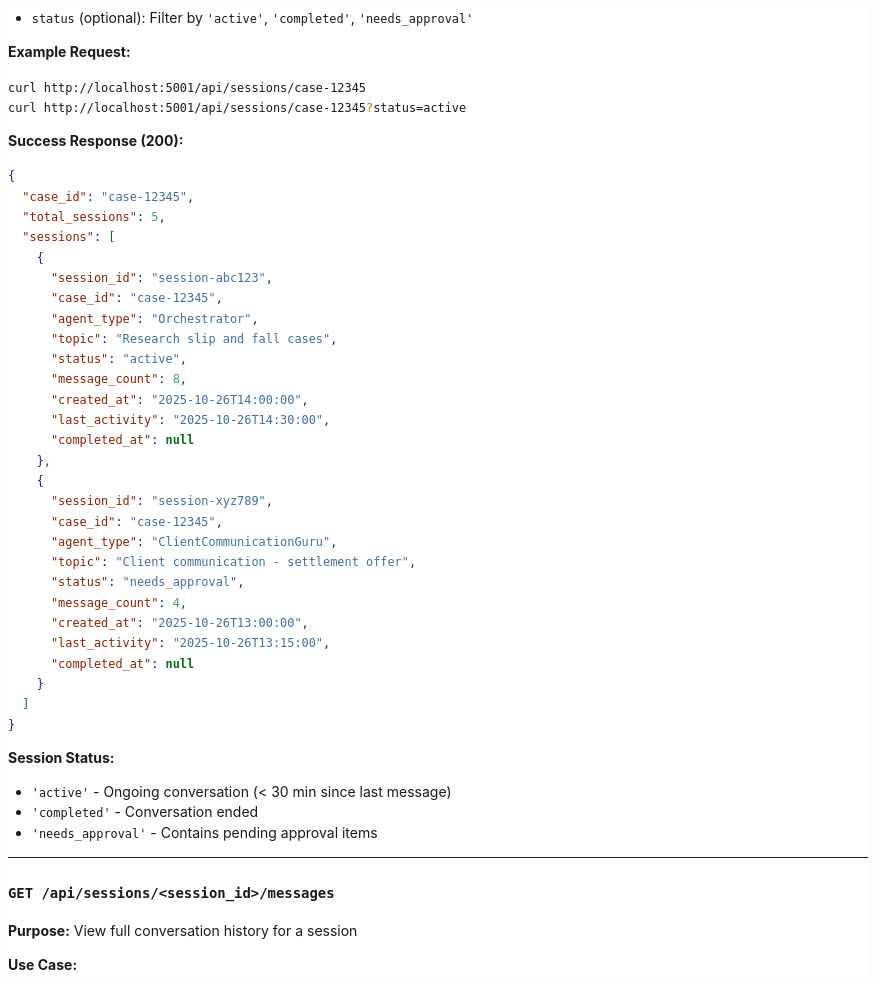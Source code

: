 - `status` (optional): Filter by `'active'`, `'completed'`, `'needs_approval'`

**Example Request:**

```bash
curl http://localhost:5001/api/sessions/case-12345
curl http://localhost:5001/api/sessions/case-12345?status=active
```

**Success Response (200):**

```json
{
  "case_id": "case-12345",
  "total_sessions": 5,
  "sessions": [
    {
      "session_id": "session-abc123",
      "case_id": "case-12345",
      "agent_type": "Orchestrator",
      "topic": "Research slip and fall cases",
      "status": "active",
      "message_count": 8,
      "created_at": "2025-10-26T14:00:00",
      "last_activity": "2025-10-26T14:30:00",
      "completed_at": null
    },
    {
      "session_id": "session-xyz789",
      "case_id": "case-12345",
      "agent_type": "ClientCommunicationGuru",
      "topic": "Client communication - settlement offer",
      "status": "needs_approval",
      "message_count": 4,
      "created_at": "2025-10-26T13:00:00",
      "last_activity": "2025-10-26T13:15:00",
      "completed_at": null
    }
  ]
}
```

**Session Status:**

- `'active'` - Ongoing conversation (< 30 min since last message)
- `'completed'` - Conversation ended
- `'needs_approval'` - Contains pending approval items

---

### `GET /api/sessions/<session_id>/messages`

**Purpose:** View full conversation history for a session

**Use Case:**
